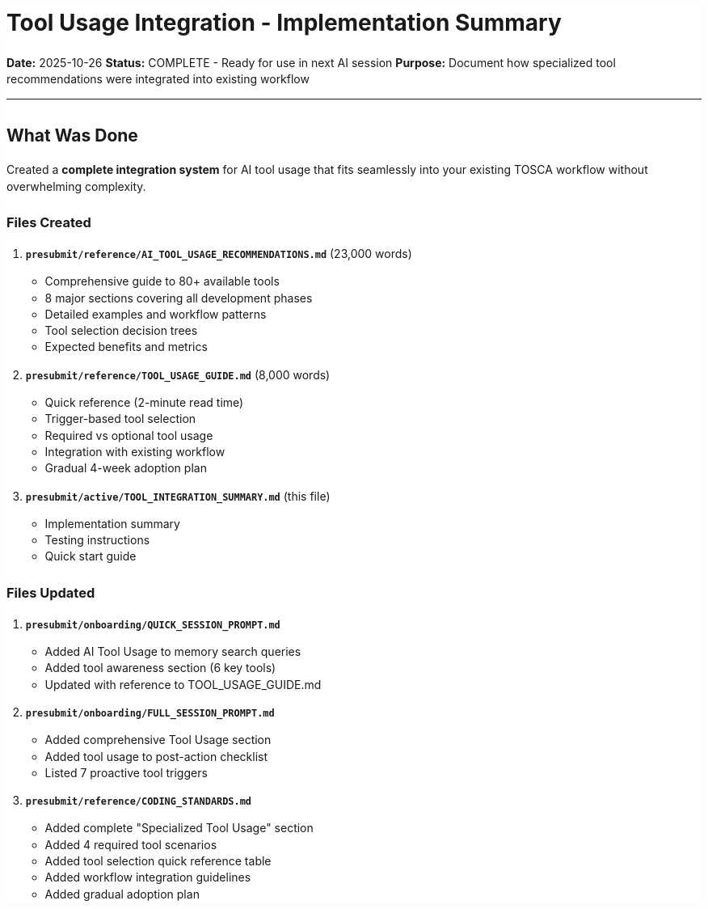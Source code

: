 # Tool Usage Integration - Implementation Summary

**Date:** 2025-10-26
**Status:** COMPLETE - Ready for use in next AI session
**Purpose:** Document how specialized tool recommendations were integrated into existing workflow

---

## What Was Done

Created a **complete integration system** for AI tool usage that fits seamlessly into your existing TOSCA workflow without overwhelming complexity.

### Files Created

1. **`presubmit/reference/AI_TOOL_USAGE_RECOMMENDATIONS.md`** (23,000 words)
   - Comprehensive guide to 80+ available tools
   - 8 major sections covering all development phases
   - Detailed examples and workflow patterns
   - Tool selection decision trees
   - Expected benefits and metrics

2. **`presubmit/reference/TOOL_USAGE_GUIDE.md`** (8,000 words)
   - Quick reference (2-minute read time)
   - Trigger-based tool selection
   - Required vs optional tool usage
   - Integration with existing workflow
   - Gradual 4-week adoption plan

3. **`presubmit/active/TOOL_INTEGRATION_SUMMARY.md`** (this file)
   - Implementation summary
   - Testing instructions
   - Quick start guide

### Files Updated

1. **`presubmit/onboarding/QUICK_SESSION_PROMPT.md`**
   - Added AI Tool Usage to memory search queries
   - Added tool awareness section (6 key tools)
   - Updated with reference to TOOL_USAGE_GUIDE.md

2. **`presubmit/onboarding/FULL_SESSION_PROMPT.md`**
   - Added comprehensive Tool Usage section
   - Added tool usage to post-action checklist
   - Listed 7 proactive tool triggers

3. **`presubmit/reference/CODING_STANDARDS.md`**
   - Added complete "Specialized Tool Usage" section
   - Added 4 required tool scenarios
   - Added tool selection quick reference table
   - Added workflow integration guidelines
   - Added gradual adoption plan
